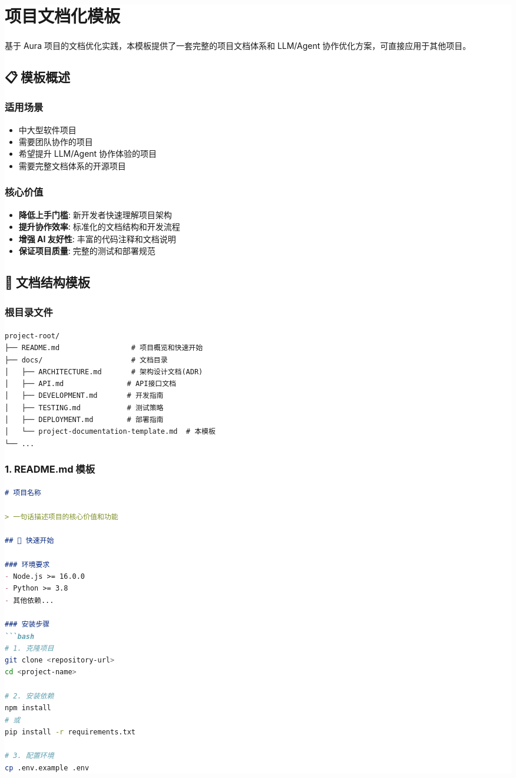 # 项目文档化模板

基于 Aura 项目的文档优化实践，本模板提供了一套完整的项目文档体系和 LLM/Agent 协作优化方案，可直接应用于其他项目。

## 📋 模板概述

### 适用场景
- 中大型软件项目
- 需要团队协作的项目
- 希望提升 LLM/Agent 协作体验的项目
- 需要完整文档体系的开源项目

### 核心价值
- **降低上手门槛**: 新开发者快速理解项目架构
- **提升协作效率**: 标准化的文档结构和开发流程
- **增强 AI 友好性**: 丰富的代码注释和文档说明
- **保证项目质量**: 完整的测试和部署规范

## 📁 文档结构模板

### 根目录文件
```
project-root/
├── README.md                 # 项目概览和快速开始
├── docs/                     # 文档目录
│   ├── ARCHITECTURE.md       # 架构设计文档(ADR)
│   ├── API.md               # API接口文档
│   ├── DEVELOPMENT.md       # 开发指南
│   ├── TESTING.md           # 测试策略
│   ├── DEPLOYMENT.md        # 部署指南
│   └── project-documentation-template.md  # 本模板
└── ...
```

### 1. README.md 模板

```markdown
# 项目名称

> 一句话描述项目的核心价值和功能

## 🚀 快速开始

### 环境要求
- Node.js >= 16.0.0
- Python >= 3.8
- 其他依赖...

### 安装步骤
```bash
# 1. 克隆项目
git clone <repository-url>
cd <project-name>

# 2. 安装依赖
npm install
# 或
pip install -r requirements.txt

# 3. 配置环境
cp .env.example .env
```